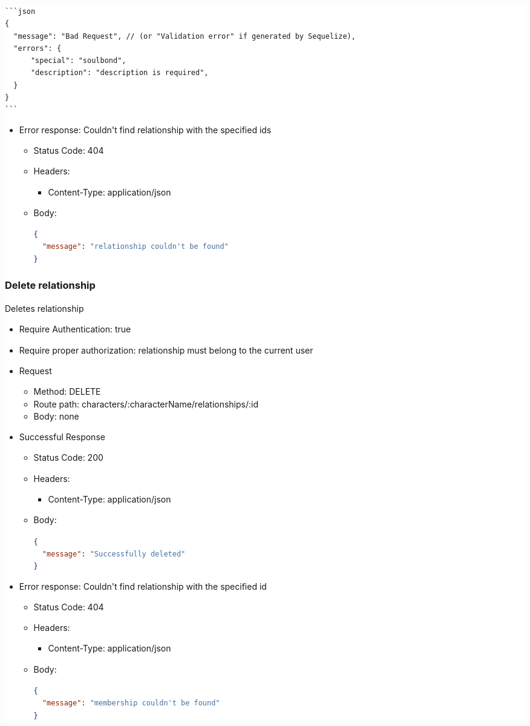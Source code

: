     ```json
    {
      "message": "Bad Request", // (or "Validation error" if generated by Sequelize),
      "errors": {
          "special": "soulbond",
          "description": "description is required",
      }
    }
    ```

* Error response: Couldn't find relationship with the specified ids
  * Status Code: 404
  * Headers:
    * Content-Type: application/json
  * Body:

    ```json
    {
      "message": "relationship couldn't be found"
    }
    ```

### Delete relationship

Deletes relationship

* Require Authentication: true
* Require proper authorization: relationship must belong to the current user
* Request
  * Method: DELETE
  * Route path: characters/:characterName/relationships/:id
  * Body: none

* Successful Response
  * Status Code: 200
  * Headers:
    * Content-Type: application/json
  * Body:

    ```json
    {
      "message": "Successfully deleted"
    }
    ```

* Error response: Couldn't find relationship with the specified id
  * Status Code: 404
  * Headers:
    * Content-Type: application/json
  * Body:

    ```json
    {
      "message": "membership couldn't be found"
    }
    ```
